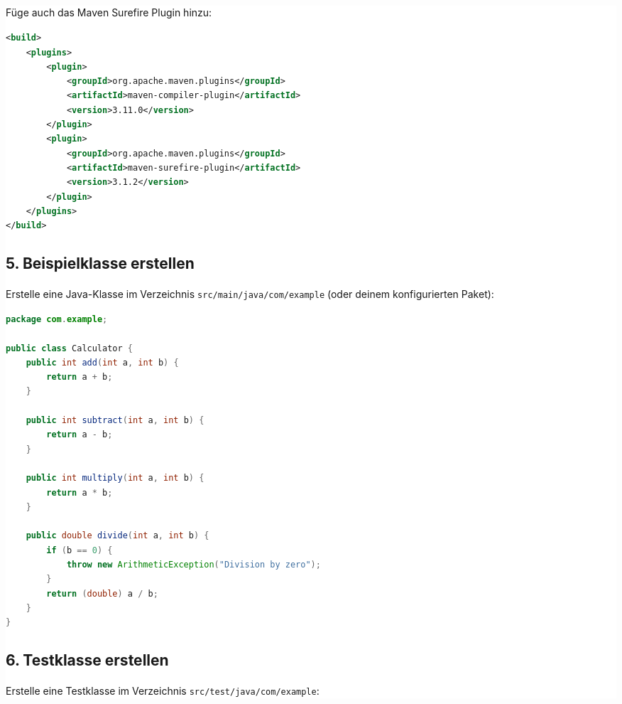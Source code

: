 Füge auch das Maven Surefire Plugin hinzu:

```xml
<build>
    <plugins>
        <plugin>
            <groupId>org.apache.maven.plugins</groupId>
            <artifactId>maven-compiler-plugin</artifactId>
            <version>3.11.0</version>
        </plugin>
        <plugin>
            <groupId>org.apache.maven.plugins</groupId>
            <artifactId>maven-surefire-plugin</artifactId>
            <version>3.1.2</version>
        </plugin>
    </plugins>
</build>
```

## 5. Beispielklasse erstellen

Erstelle eine Java-Klasse im Verzeichnis `src/main/java/com/example` (oder deinem konfigurierten Paket):

```java
package com.example;

public class Calculator {
    public int add(int a, int b) {
        return a + b;
    }
    
    public int subtract(int a, int b) {
        return a - b;
    }
    
    public int multiply(int a, int b) {
        return a * b;
    }
    
    public double divide(int a, int b) {
        if (b == 0) {
            throw new ArithmeticException("Division by zero");
        }
        return (double) a / b;
    }
}
```

## 6. Testklasse erstellen

Erstelle eine Testklasse im Verzeichnis `src/test/java/com/example`:
